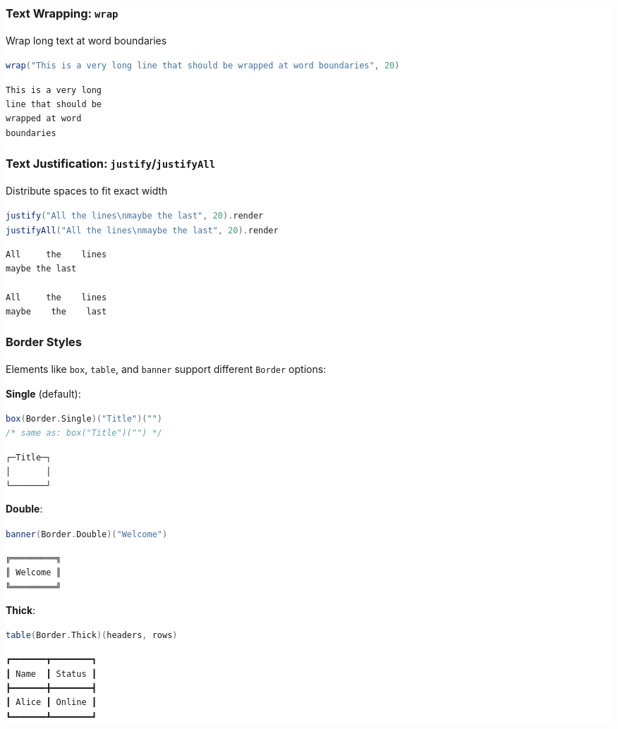 ### Text Wrapping: `wrap`
Wrap long text at word boundaries
```scala
wrap("This is a very long line that should be wrapped at word boundaries", 20)
```
```
This is a very long
line that should be
wrapped at word
boundaries
```

### Text Justification: `justify`/`justifyAll`
Distribute spaces to fit exact width
```scala
justify("All the lines\nmaybe the last", 20).render
justifyAll("All the lines\nmaybe the last", 20).render
```
```
All     the    lines
maybe the last

All     the    lines
maybe    the    last
```

### Border Styles
Elements like `box`, `table`, and `banner` support different `Border` options:

**Single** (default):
```scala
box(Border.Single)("Title")("")
/* same as: box("Title")("") */
```
```
┌─Title─┐
│       │
└───────┘
```

**Double**:
```scala
banner(Border.Double)("Welcome")
```
```
╔═════════╗
║ Welcome ║
╚═════════╝
```

**Thick**:
```scala
table(Border.Thick)(headers, rows)
```
```
┏━━━━━━━┳━━━━━━━━┓
┃ Name  ┃ Status ┃
┣━━━━━━━╋━━━━━━━━┫
┃ Alice ┃ Online ┃
┗━━━━━━━┻━━━━━━━━┛
```
